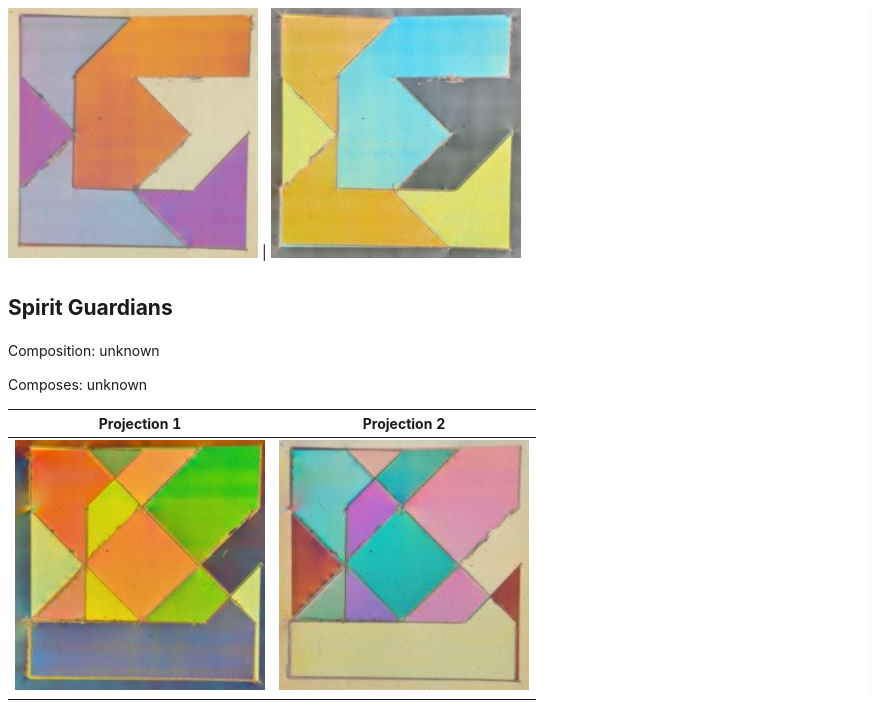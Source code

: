 ![](assets/92-A.jpg) | ![](assets/92-B.jpg)

## Spirit Guardians

Composition: unknown

Composes: unknown

Projection 1        | Projection 2
:------------------:|:------------------:
![](assets/93-A.jpg) | ![](assets/93-B.jpg)
